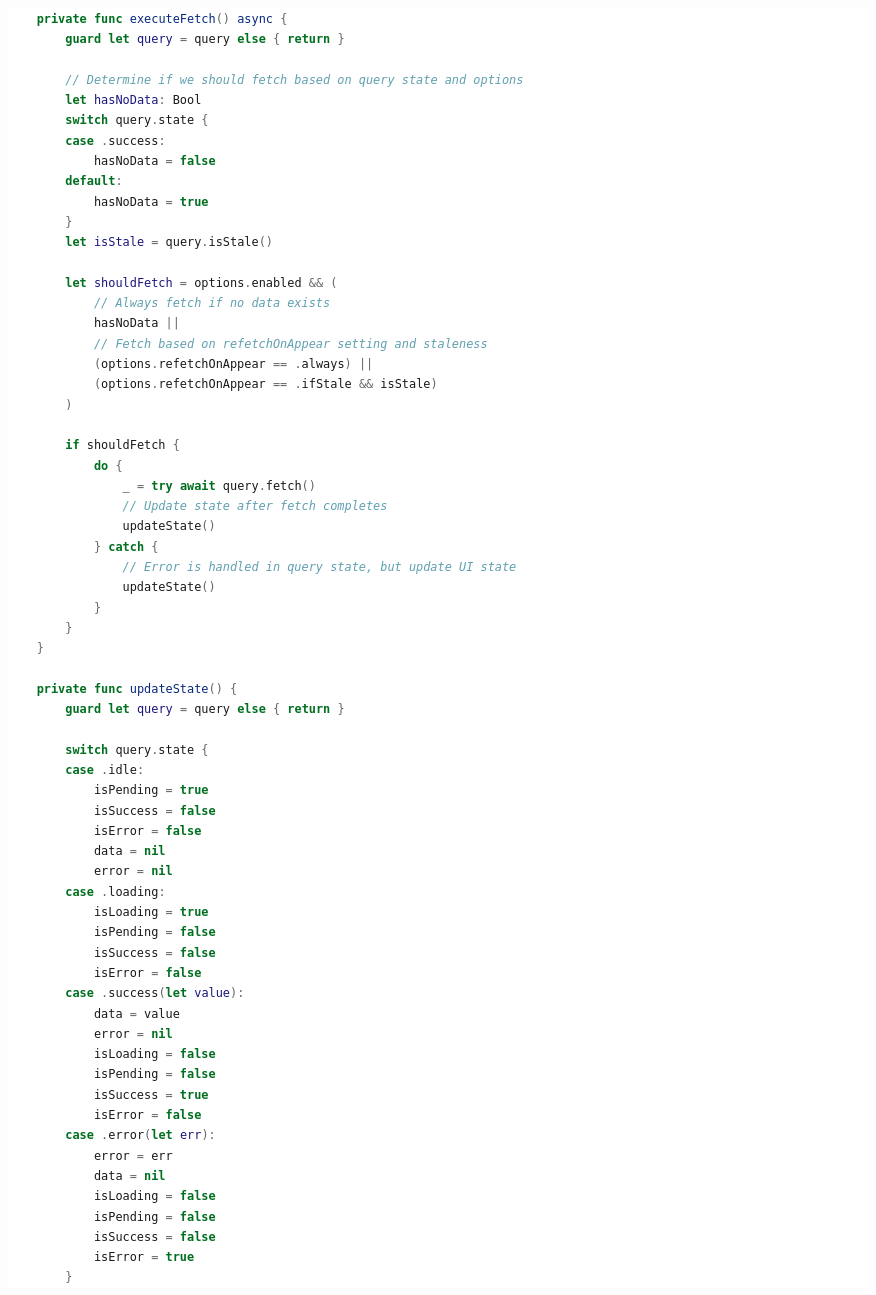 ```swift
    private func executeFetch() async {
        guard let query = query else { return }
        
        // Determine if we should fetch based on query state and options
        let hasNoData: Bool
        switch query.state {
        case .success:
            hasNoData = false
        default:
            hasNoData = true
        }
        let isStale = query.isStale()
        
        let shouldFetch = options.enabled && (
            // Always fetch if no data exists
            hasNoData ||
            // Fetch based on refetchOnAppear setting and staleness
            (options.refetchOnAppear == .always) ||
            (options.refetchOnAppear == .ifStale && isStale)
        )
        
        if shouldFetch {
            do {
                _ = try await query.fetch()
                // Update state after fetch completes
                updateState()
            } catch {
                // Error is handled in query state, but update UI state
                updateState()
            }
        }
    }
    
    private func updateState() {
        guard let query = query else { return }
        
        switch query.state {
        case .idle:
            isPending = true
            isSuccess = false
            isError = false
            data = nil
            error = nil
        case .loading:
            isLoading = true
            isPending = false
            isSuccess = false
            isError = false
        case .success(let value):
            data = value
            error = nil
            isLoading = false
            isPending = false
            isSuccess = true
            isError = false
        case .error(let err):
            error = err
            data = nil
            isLoading = false
            isPending = false
            isSuccess = false
            isError = true
        }
```
